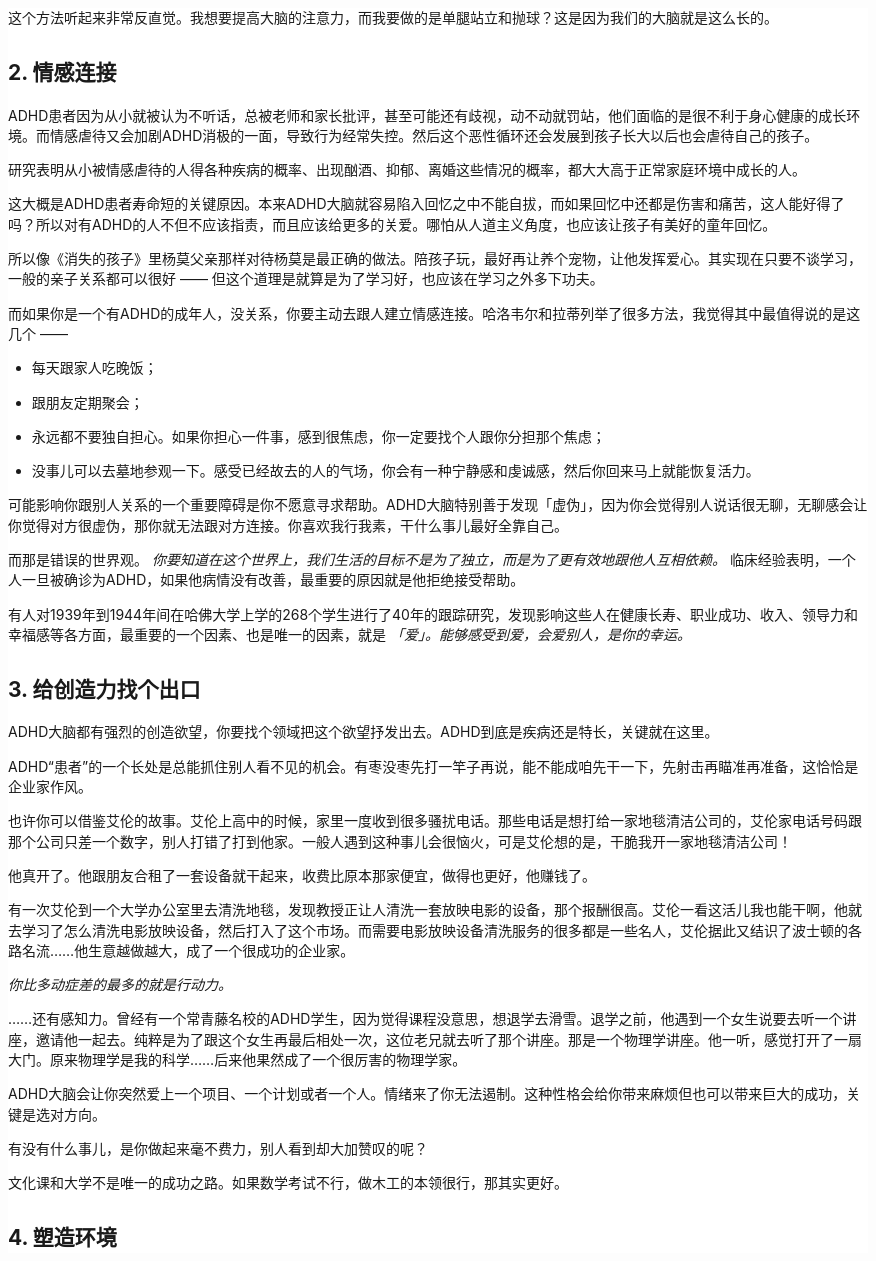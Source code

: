 这个方法听起来非常反直觉。我想要提高大脑的注意力，而我要做的是单腿站立和抛球？这是因为我们的大脑就是这么长的。

## 2. 情感连接

ADHD患者因为从小就被认为不听话，总被老师和家长批评，甚至可能还有歧视，动不动就罚站，他们面临的是很不利于身心健康的成长环境。而情感虐待又会加剧ADHD消极的一面，导致行为经常失控。然后这个恶性循环还会发展到孩子长大以后也会虐待自己的孩子。

研究表明从小被情感虐待的人得各种疾病的概率、出现酗酒、抑郁、离婚这些情况的概率，都大大高于正常家庭环境中成长的人。

这大概是ADHD患者寿命短的关键原因。本来ADHD大脑就容易陷入回忆之中不能自拔，而如果回忆中还都是伤害和痛苦，这人能好得了吗？所以对有ADHD的人不但不应该指责，而且应该给更多的关爱。哪怕从人道主义角度，也应该让孩子有美好的童年回忆。

所以像《消失的孩子》里杨莫父亲那样对待杨莫是最正确的做法。陪孩子玩，最好再让养个宠物，让他发挥爱心。其实现在只要不谈学习，一般的亲子关系都可以很好 —— 但这个道理是就算是为了学习好，也应该在学习之外多下功夫。

而如果你是一个有ADHD的成年人，没关系，你要主动去跟人建立情感连接。哈洛韦尔和拉蒂列举了很多方法，我觉得其中最值得说的是这几个 ——

* 每天跟家人吃晚饭；

* 跟朋友定期聚会；

* 永远都不要独自担心。如果你担心一件事，感到很焦虑，你一定要找个人跟你分担那个焦虑；

* 没事儿可以去墓地参观一下。感受已经故去的人的气场，你会有一种宁静感和虔诚感，然后你回来马上就能恢复活力。

可能影响你跟别人关系的一个重要障碍是你不愿意寻求帮助。ADHD大脑特别善于发现「虚伪」，因为你会觉得别人说话很无聊，无聊感会让你觉得对方很虚伪，那你就无法跟对方连接。你喜欢我行我素，干什么事儿最好全靠自己。

而那是错误的世界观。 *你要知道在这个世界上，我们生活的目标不是为了独立，而是为了更有效地跟他人互相依赖。* 临床经验表明，一个人一旦被确诊为ADHD，如果他病情没有改善，最重要的原因就是他拒绝接受帮助。

有人对1939年到1944年间在哈佛大学上学的268个学生进行了40年的跟踪研究，发现影响这些人在健康长寿、职业成功、收入、领导力和幸福感等各方面，最重要的一个因素、也是唯一的因素，就是 *「爱」。能够感受到爱，会爱别人，是你的幸运。*

## 3. 给创造力找个出口

ADHD大脑都有强烈的创造欲望，你要找个领域把这个欲望抒发出去。ADHD到底是疾病还是特长，关键就在这里。

ADHD“患者”的一个长处是总能抓住别人看不见的机会。有枣没枣先打一竿子再说，能不能成咱先干一下，先射击再瞄准再准备，这恰恰是企业家作风。

也许你可以借鉴艾伦的故事。艾伦上高中的时候，家里一度收到很多骚扰电话。那些电话是想打给一家地毯清洁公司的，艾伦家电话号码跟那个公司只差一个数字，别人打错了打到他家。一般人遇到这种事儿会很恼火，可是艾伦想的是，干脆我开一家地毯清洁公司！

他真开了。他跟朋友合租了一套设备就干起来，收费比原本那家便宜，做得也更好，他赚钱了。

有一次艾伦到一个大学办公室里去清洗地毯，发现教授正让人清洗一套放映电影的设备，那个报酬很高。艾伦一看这活儿我也能干啊，他就去学习了怎么清洗电影放映设备，然后打入了这个市场。而需要电影放映设备清洗服务的很多都是一些名人，艾伦据此又结识了波士顿的各路名流……他生意越做越大，成了一个很成功的企业家。

 *你比多动症差的最多的就是行动力。*

……还有感知力。曾经有一个常青藤名校的ADHD学生，因为觉得课程没意思，想退学去滑雪。退学之前，他遇到一个女生说要去听一个讲座，邀请他一起去。纯粹是为了跟这个女生再最后相处一次，这位老兄就去听了那个讲座。那是一个物理学讲座。他一听，感觉打开了一扇大门。原来物理学是我的科学……后来他果然成了一个很厉害的物理学家。

ADHD大脑会让你突然爱上一个项目、一个计划或者一个人。情绪来了你无法遏制。这种性格会给你带来麻烦但也可以带来巨大的成功，关键是选对方向。

有没有什么事儿，是你做起来毫不费力，别人看到却大加赞叹的呢？

文化课和大学不是唯一的成功之路。如果数学考试不行，做木工的本领很行，那其实更好。

## 4. 塑造环境
